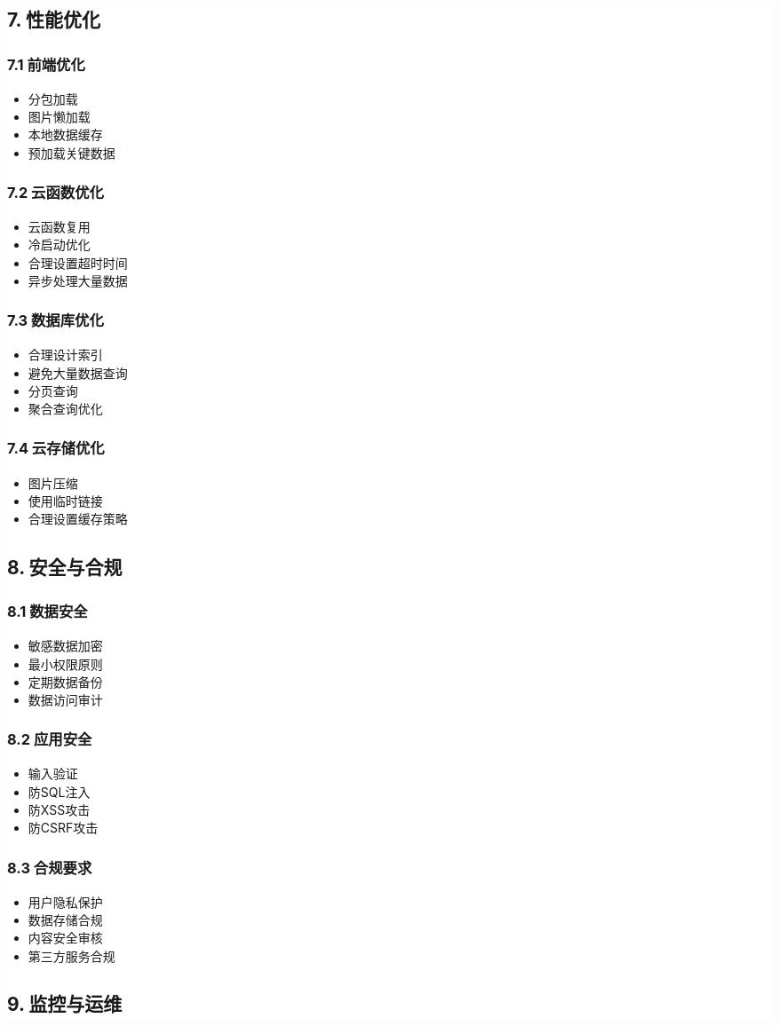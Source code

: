 ## 7. 性能优化

### 7.1 前端优化
- 分包加载
- 图片懒加载
- 本地数据缓存
- 预加载关键数据

### 7.2 云函数优化
- 云函数复用
- 冷启动优化
- 合理设置超时时间
- 异步处理大量数据

### 7.3 数据库优化
- 合理设计索引
- 避免大量数据查询
- 分页查询
- 聚合查询优化

### 7.4 云存储优化
- 图片压缩
- 使用临时链接
- 合理设置缓存策略

## 8. 安全与合规

### 8.1 数据安全
- 敏感数据加密
- 最小权限原则
- 定期数据备份
- 数据访问审计

### 8.2 应用安全
- 输入验证
- 防SQL注入
- 防XSS攻击
- 防CSRF攻击

### 8.3 合规要求
- 用户隐私保护
- 数据存储合规
- 内容安全审核
- 第三方服务合规

## 9. 监控与运维
